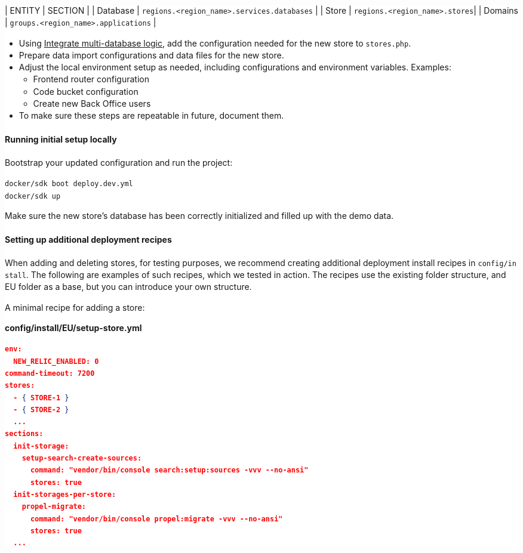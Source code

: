 | ENTITY | SECTION |
| Database | `regions.<region_name>.services.databases` |
 | Store | `regions.<region_name>.stores`|
| Domains | `groups.<region_name>.applications`  |

* Using [Integrate multi-database logic](/docs/dg/dev/integrate-and-configure/integrate-multi-database-logic.html), add the configuration needed for the new store to `stores.php`.
* Prepare data import configurations and data files for the new store.
* Adjust the local environment setup as needed, including configurations and environment variables. Examples:
  * Frontend router configuration
  * Code bucket configuration
  * Create new Back Office users
* To make sure these steps are repeatable in future, document them.

#### Running initial setup locally

Bootstrap your updated configuration and run the project:
  ```bash
  docker/sdk boot deploy.dev.yml
  docker/sdk up
  ```

Make sure the new store’s database has been correctly initialized and filled up with the demo data.

#### Setting up additional deployment recipes

When adding and deleting stores, for testing purposes, we recommend creating additional deployment install recipes in `config/install`. The following are examples of such recipes, which we tested in action. The recipes use the existing folder structure, and EU folder as a base, but you can introduce your own structure.

A minimal recipe for adding a store:

**config/install/EU/setup-store.yml**
```json
env:
  NEW_RELIC_ENABLED: 0
command-timeout: 7200
stores:
  - { STORE-1 }
  - { STORE-2 }
  ...
sections:
  init-storage:
    setup-search-create-sources:
      command: "vendor/bin/console search:setup:sources -vvv --no-ansi"
      stores: true
  init-storages-per-store:
    propel-migrate:
      command: "vendor/bin/console propel:migrate -vvv --no-ansi"
      stores: true
  ...
```
